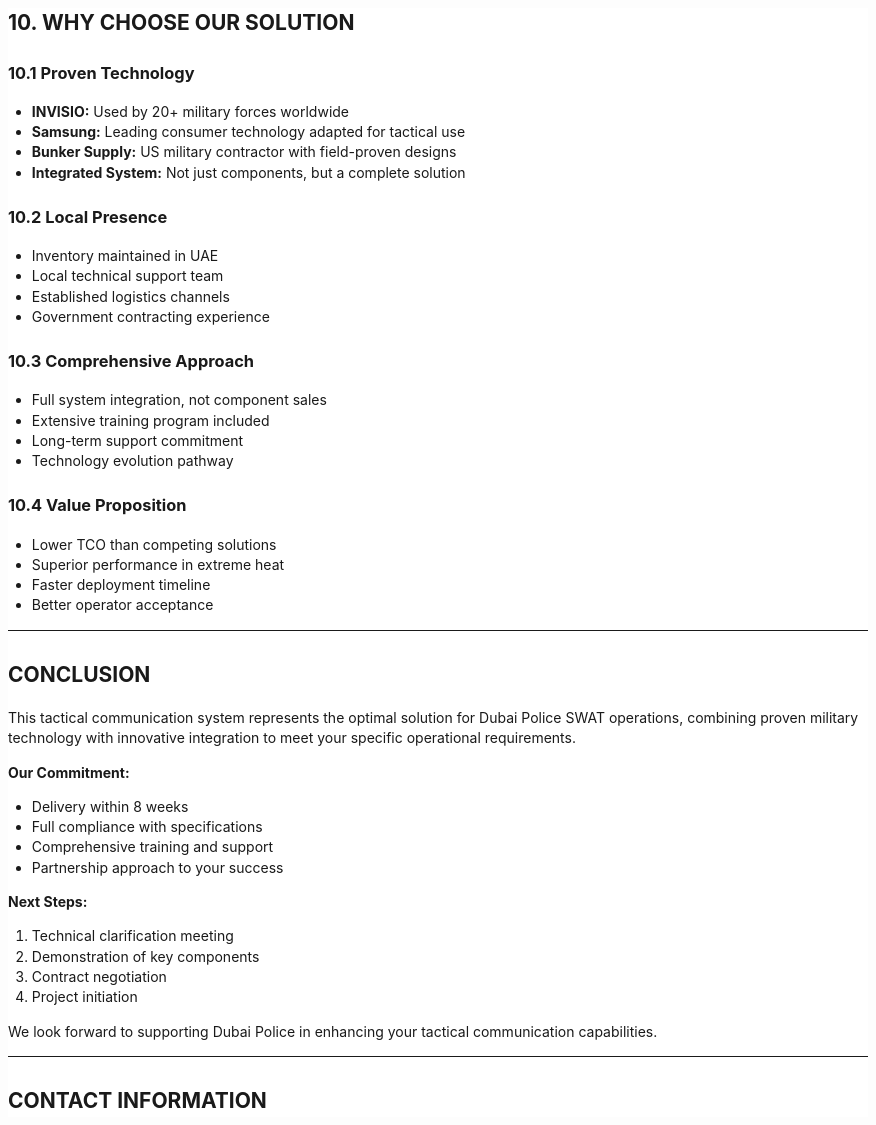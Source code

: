 
## 10. WHY CHOOSE OUR SOLUTION

### 10.1 Proven Technology
- **INVISIO:** Used by 20+ military forces worldwide
- **Samsung:** Leading consumer technology adapted for tactical use
- **Bunker Supply:** US military contractor with field-proven designs
- **Integrated System:** Not just components, but a complete solution

### 10.2 Local Presence
- Inventory maintained in UAE
- Local technical support team
- Established logistics channels
- Government contracting experience

### 10.3 Comprehensive Approach
- Full system integration, not component sales
- Extensive training program included
- Long-term support commitment
- Technology evolution pathway

### 10.4 Value Proposition
- Lower TCO than competing solutions
- Superior performance in extreme heat
- Faster deployment timeline
- Better operator acceptance

---

## CONCLUSION

This tactical communication system represents the optimal solution for Dubai Police SWAT operations, combining proven military technology with innovative integration to meet your specific operational requirements.

**Our Commitment:**
- Delivery within 8 weeks
- Full compliance with specifications
- Comprehensive training and support
- Partnership approach to your success

**Next Steps:**
1. Technical clarification meeting
2. Demonstration of key components
3. Contract negotiation
4. Project initiation

We look forward to supporting Dubai Police in enhancing your tactical communication capabilities.

---

## CONTACT INFORMATION
